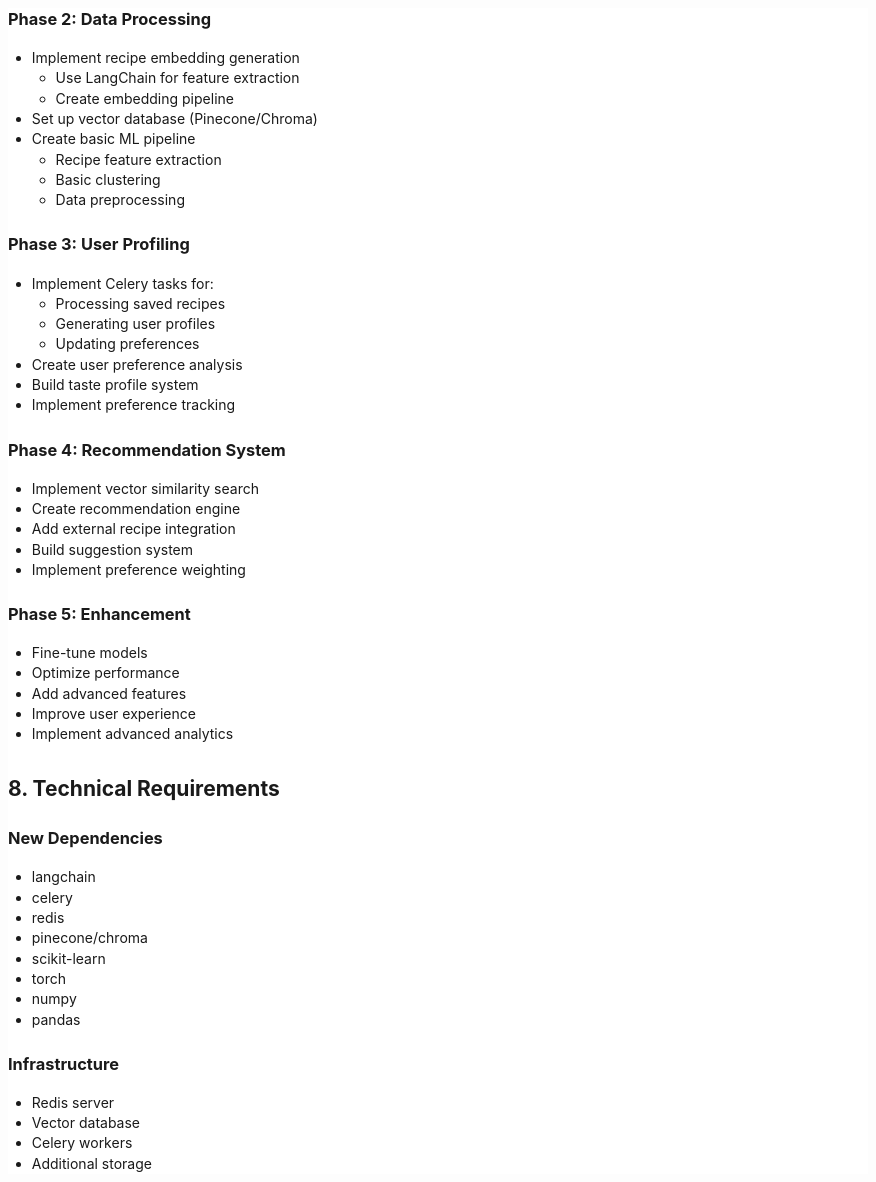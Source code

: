 ### Phase 2: Data Processing
- Implement recipe embedding generation
  - Use LangChain for feature extraction
  - Create embedding pipeline
- Set up vector database (Pinecone/Chroma)
- Create basic ML pipeline
  - Recipe feature extraction
  - Basic clustering
  - Data preprocessing

### Phase 3: User Profiling
- Implement Celery tasks for:
  - Processing saved recipes
  - Generating user profiles
  - Updating preferences
- Create user preference analysis
- Build taste profile system
- Implement preference tracking

### Phase 4: Recommendation System
- Implement vector similarity search
- Create recommendation engine
- Add external recipe integration
- Build suggestion system
- Implement preference weighting

### Phase 5: Enhancement
- Fine-tune models
- Optimize performance
- Add advanced features
- Improve user experience
- Implement advanced analytics

## 8. Technical Requirements
### New Dependencies
- langchain
- celery
- redis
- pinecone/chroma
- scikit-learn
- torch
- numpy
- pandas

### Infrastructure
- Redis server
- Vector database
- Celery workers
- Additional storage
